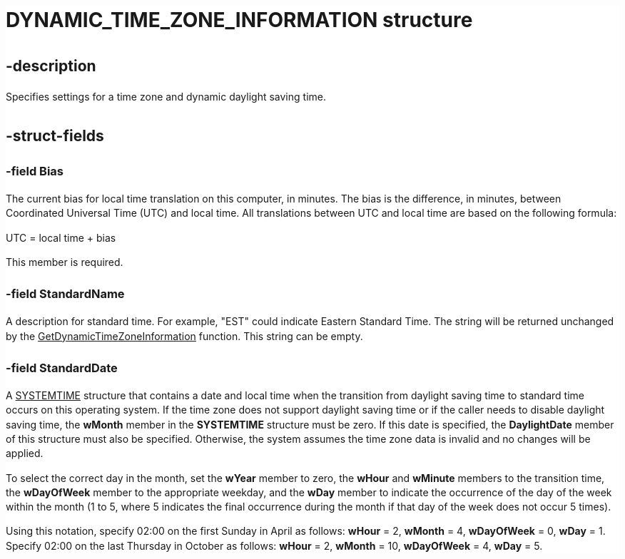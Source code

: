 
# DYNAMIC_TIME_ZONE_INFORMATION structure


## -description

Specifies settings for  a time zone and dynamic daylight saving time.

## -struct-fields

### -field Bias

The current bias for local time translation on this computer, in minutes. The bias is the difference, in 
       minutes, between Coordinated Universal Time (UTC) and local time. All translations between UTC and local time 
       are based on the following formula:

UTC = local time + bias

This member is required.

### -field StandardName

A description for standard time. For example, "EST" could indicate Eastern Standard Time. The string will 
      be returned unchanged by the 
      <a href="/windows/desktop/api/timezoneapi/nf-timezoneapi-getdynamictimezoneinformation">GetDynamicTimeZoneInformation</a> 
      function. This string can be empty.

### -field StandardDate

A <a href="/windows/desktop/api/minwinbase/ns-minwinbase-systemtime">SYSTEMTIME</a> structure that contains a date and 
       local time when the transition from daylight saving time to standard time occurs on this operating system. If 
       the time zone does not support daylight saving time or if the caller needs to disable daylight saving time, the 
       <b>wMonth</b> member in the 
       <b>SYSTEMTIME</b> structure must be zero. If this date is 
       specified, the <b>DaylightDate</b> member of this structure must also be specified. 
       Otherwise, the system assumes the time zone data is invalid and no changes will be applied.

To select the correct day in the month, set the <b>wYear</b> member to zero, the 
       <b>wHour</b> and <b>wMinute</b> members to the transition time, the 
       <b>wDayOfWeek</b> member to the appropriate weekday, and the 
       <b>wDay</b> member to indicate the occurrence of the day of the week within the month (1 to 
       5, where 5 indicates the final occurrence during the month if that day of the week does not occur 5 times).

Using this notation, specify 02:00 on the first Sunday in April as follows: 
       <b>wHour</b> = 2, <b>wMonth</b> = 4, 
       <b>wDayOfWeek</b> = 0, <b>wDay</b> = 1. Specify 02:00 on the last 
       Thursday in October as follows: <b>wHour</b> = 2, <b>wMonth</b> = 10, 
       <b>wDayOfWeek</b> = 4, <b>wDay</b> = 5.
